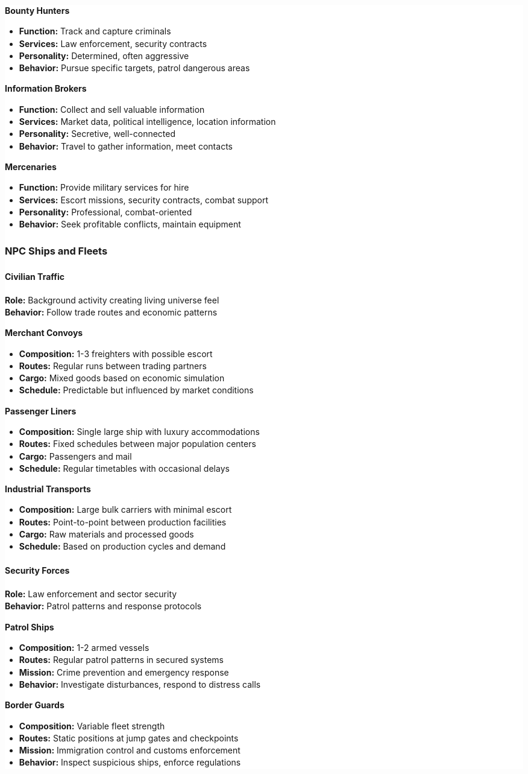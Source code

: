 **Bounty Hunters**
- **Function:** Track and capture criminals
- **Services:** Law enforcement, security contracts
- **Personality:** Determined, often aggressive
- **Behavior:** Pursue specific targets, patrol dangerous areas

**Information Brokers**
- **Function:** Collect and sell valuable information
- **Services:** Market data, political intelligence, location information
- **Personality:** Secretive, well-connected
- **Behavior:** Travel to gather information, meet contacts

**Mercenaries**
- **Function:** Provide military services for hire
- **Services:** Escort missions, security contracts, combat support
- **Personality:** Professional, combat-oriented
- **Behavior:** Seek profitable conflicts, maintain equipment

### NPC Ships and Fleets

#### Civilian Traffic
**Role:** Background activity creating living universe feel  
**Behavior:** Follow trade routes and economic patterns

**Merchant Convoys**
- **Composition:** 1-3 freighters with possible escort
- **Routes:** Regular runs between trading partners
- **Cargo:** Mixed goods based on economic simulation
- **Schedule:** Predictable but influenced by market conditions

**Passenger Liners**
- **Composition:** Single large ship with luxury accommodations
- **Routes:** Fixed schedules between major population centers
- **Cargo:** Passengers and mail
- **Schedule:** Regular timetables with occasional delays

**Industrial Transports**
- **Composition:** Large bulk carriers with minimal escort
- **Routes:** Point-to-point between production facilities
- **Cargo:** Raw materials and processed goods
- **Schedule:** Based on production cycles and demand

#### Security Forces
**Role:** Law enforcement and sector security  
**Behavior:** Patrol patterns and response protocols

**Patrol Ships**
- **Composition:** 1-2 armed vessels
- **Routes:** Regular patrol patterns in secured systems
- **Mission:** Crime prevention and emergency response
- **Behavior:** Investigate disturbances, respond to distress calls

**Border Guards**
- **Composition:** Variable fleet strength
- **Routes:** Static positions at jump gates and checkpoints
- **Mission:** Immigration control and customs enforcement
- **Behavior:** Inspect suspicious ships, enforce regulations
